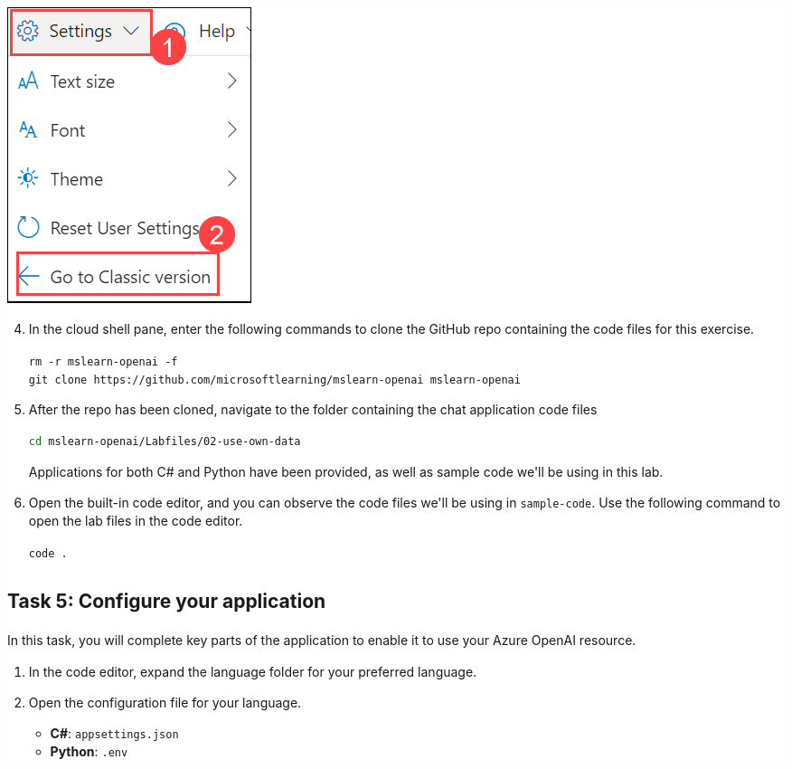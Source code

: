    ![](../media/classic-cloudshell-0108.png)

4. In the cloud shell pane, enter the following commands to clone the GitHub repo containing the code files for this exercise.

     ```
     rm -r mslearn-openai -f
     git clone https://github.com/microsoftlearning/mslearn-openai mslearn-openai
     ```

5. After the repo has been cloned, navigate to the folder containing the chat application code files
   
    ```bash
    cd mslearn-openai/Labfiles/02-use-own-data
    ```

    Applications for both C# and Python have been provided, as well as sample code we'll be using in this lab.

5. Open the built-in code editor, and you can observe the code files we'll be using in `sample-code`. Use the following command to open the lab files in the code editor.

    ```bash
   code .
    ```

## Task 5: Configure your application

In this task, you will complete key parts of the application to enable it to use your Azure OpenAI resource.

1. In the code editor, expand the language folder for your preferred language.

1. Open the configuration file for your language.

    - **C#**: `appsettings.json`
    - **Python**: `.env`
